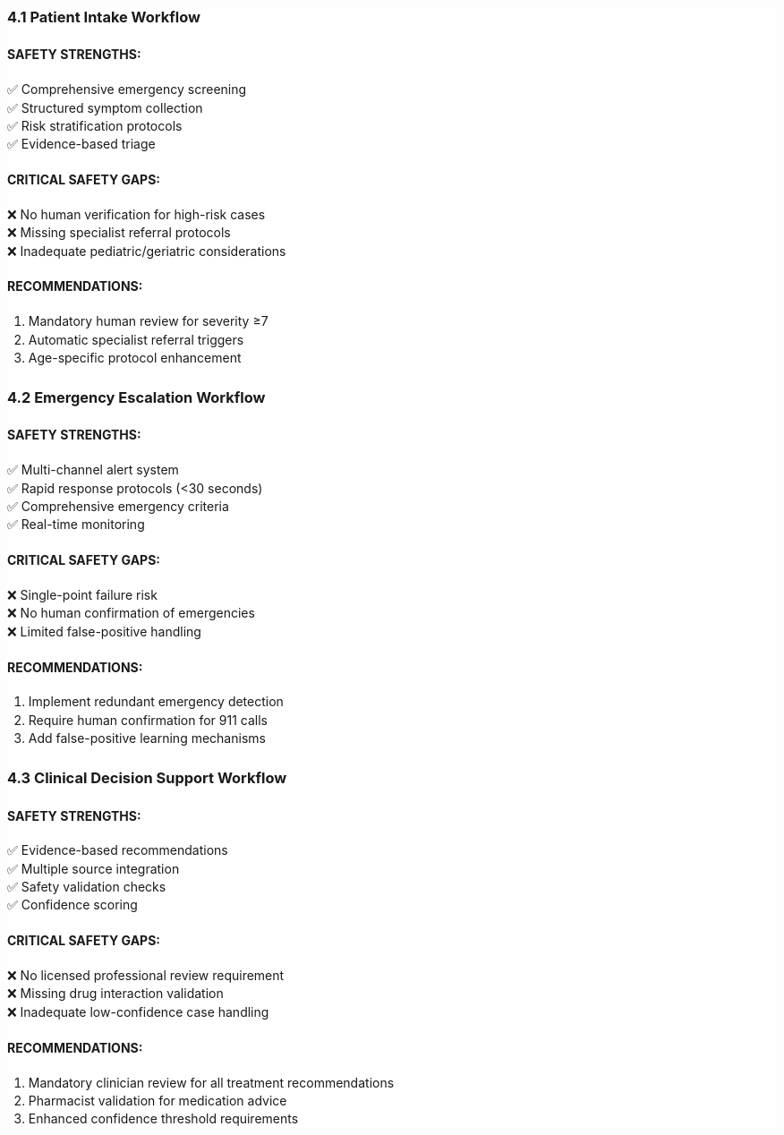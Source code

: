 ### 4.1 Patient Intake Workflow

#### **SAFETY STRENGTHS:**
✅ Comprehensive emergency screening  
✅ Structured symptom collection  
✅ Risk stratification protocols  
✅ Evidence-based triage  

#### **CRITICAL SAFETY GAPS:**
❌ No human verification for high-risk cases  
❌ Missing specialist referral protocols  
❌ Inadequate pediatric/geriatric considerations  

#### **RECOMMENDATIONS:**
1. Mandatory human review for severity ≥7
2. Automatic specialist referral triggers
3. Age-specific protocol enhancement

### 4.2 Emergency Escalation Workflow

#### **SAFETY STRENGTHS:**
✅ Multi-channel alert system  
✅ Rapid response protocols (<30 seconds)  
✅ Comprehensive emergency criteria  
✅ Real-time monitoring  

#### **CRITICAL SAFETY GAPS:**
❌ Single-point failure risk  
❌ No human confirmation of emergencies  
❌ Limited false-positive handling  

#### **RECOMMENDATIONS:**
1. Implement redundant emergency detection
2. Require human confirmation for 911 calls
3. Add false-positive learning mechanisms

### 4.3 Clinical Decision Support Workflow

#### **SAFETY STRENGTHS:**
✅ Evidence-based recommendations  
✅ Multiple source integration  
✅ Safety validation checks  
✅ Confidence scoring  

#### **CRITICAL SAFETY GAPS:**
❌ No licensed professional review requirement  
❌ Missing drug interaction validation  
❌ Inadequate low-confidence case handling  

#### **RECOMMENDATIONS:**
1. Mandatory clinician review for all treatment recommendations
2. Pharmacist validation for medication advice
3. Enhanced confidence threshold requirements
